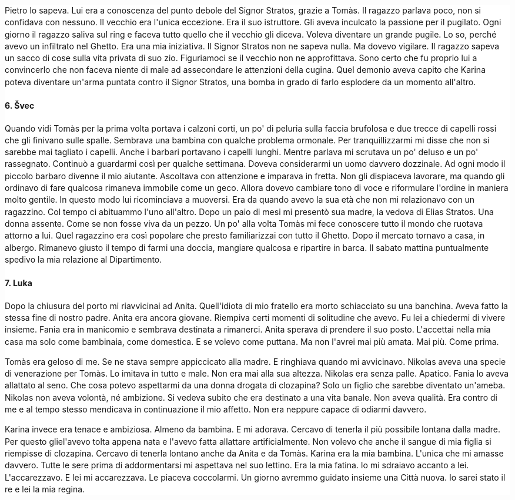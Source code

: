 Pietro lo sapeva. Lui era a conoscenza del punto debole del Signor Stratos, grazie a Tomàs. Il ragazzo parlava poco, non si confidava con nessuno. Il vecchio era l'unica eccezione. Era il suo istruttore. Gli aveva inculcato la passione per il pugilato. Ogni giorno il ragazzo saliva sul ring e faceva tutto quello che il vecchio gli diceva. Voleva diventare un grande pugile. Lo so, perché avevo un infiltrato nel Ghetto. Era una mia iniziativa. Il Signor Stratos non ne sapeva nulla. Ma dovevo vigilare. Il ragazzo sapeva un sacco di cose sulla vita privata di suo zio. Figuriamoci se il vecchio non ne approfittava. Sono certo che fu proprio lui a convincerlo che non faceva niente di male ad assecondare le attenzioni della cugina. Quel demonio aveva capito che Karina poteva diventare un'arma puntata contro il Signor Stratos, una bomba in grado di farlo esplodere da un momento all'altro.

#### 6. Švec

Quando vidi Tomàs per la prima volta portava i calzoni corti, un po' di peluria sulla faccia brufolosa e due trecce di capelli rossi che gli finivano sulle spalle. Sembrava una bambina con qualche problema ormonale. Per tranquillizzarmi mi disse che non si sarebbe mai tagliato i capelli. Anche i barbari portavano i capelli lunghi. Mentre parlava mi scrutava un po' deluso e un po' rassegnato. Continuò a guardarmi così per qualche settimana. Doveva considerarmi un uomo davvero dozzinale. Ad ogni modo il piccolo barbaro divenne il mio aiutante. Ascoltava con attenzione e imparava in fretta. Non gli dispiaceva lavorare, ma quando gli ordinavo di fare qualcosa rimaneva immobile come un geco. Allora dovevo cambiare tono di voce e riformulare l'ordine in maniera molto gentile. In questo modo lui ricominciava a muoversi. Era da quando avevo la sua età che non mi relazionavo con un ragazzino. Col tempo ci abituammo l'uno all'altro. Dopo un paio di mesi mi presentò sua madre, la vedova di Elias Stratos. Una donna assente. Come se non fosse viva da un pezzo. Un po' alla volta Tomàs mi fece conoscere tutto il mondo che ruotava attorno a lui. Quel ragazzino era così popolare che presto familiarizzai con tutto il Ghetto. Dopo il mercato tornavo a casa, in albergo. Rimanevo giusto il tempo di farmi una doccia, mangiare qualcosa e ripartire in barca. Il sabato mattina puntualmente spedivo la mia relazione al Dipartimento.

#### 7. Luka

Dopo la chiusura del porto mi riavvicinai ad Anita. Quell'idiota di mio fratello era morto schiacciato su una banchina. Aveva fatto la stessa fine di nostro padre. Anita era ancora giovane. Riempiva certi momenti di solitudine che avevo. Fu lei a chiedermi di vivere insieme. Fania era in manicomio e sembrava destinata a rimanerci. Anita sperava di prendere il suo posto. L'accettai nella mia casa ma solo come bambinaia, come domestica. E se volevo come puttana. Ma non l'avrei mai più amata. Mai più. Come prima.

Tomàs era geloso di me. Se ne stava sempre appiccicato alla madre. E ringhiava quando mi avvicinavo. Nikolas aveva una specie di venerazione per Tomàs. Lo imitava in tutto e male. Non era mai alla sua altezza. Nikolas era senza palle. Apatico. Fania lo aveva allattato al seno. Che cosa potevo aspettarmi da una donna drogata di clozapina? Solo un figlio che sarebbe diventato un'ameba. Nikolas non aveva volontà, né ambizione. Si vedeva subito che era destinato a una vita banale. Non aveva qualità. Era contro di me e al tempo stesso mendicava in continuazione il mio affetto. Non era neppure capace di odiarmi davvero.

Karina invece era tenace e ambiziosa. Almeno da bambina. E mi adorava. Cercavo di tenerla il più possibile lontana dalla madre. Per questo gliel'avevo tolta appena nata e l'avevo fatta allattare artificialmente. Non volevo che anche il sangue di mia figlia si riempisse di clozapina. Cercavo di tenerla lontano anche da Anita e da Tomàs. Karina era la mia bambina. L'unica che mi amasse davvero. Tutte le sere prima di addormentarsi mi aspettava nel suo lettino. Era la mia fatina. Io mi sdraiavo accanto a lei. L'accarezzavo. E lei mi accarezzava. Le piaceva coccolarmi. Un giorno avremmo guidato insieme una Città nuova. Io sarei stato il re e lei la mia regina.
